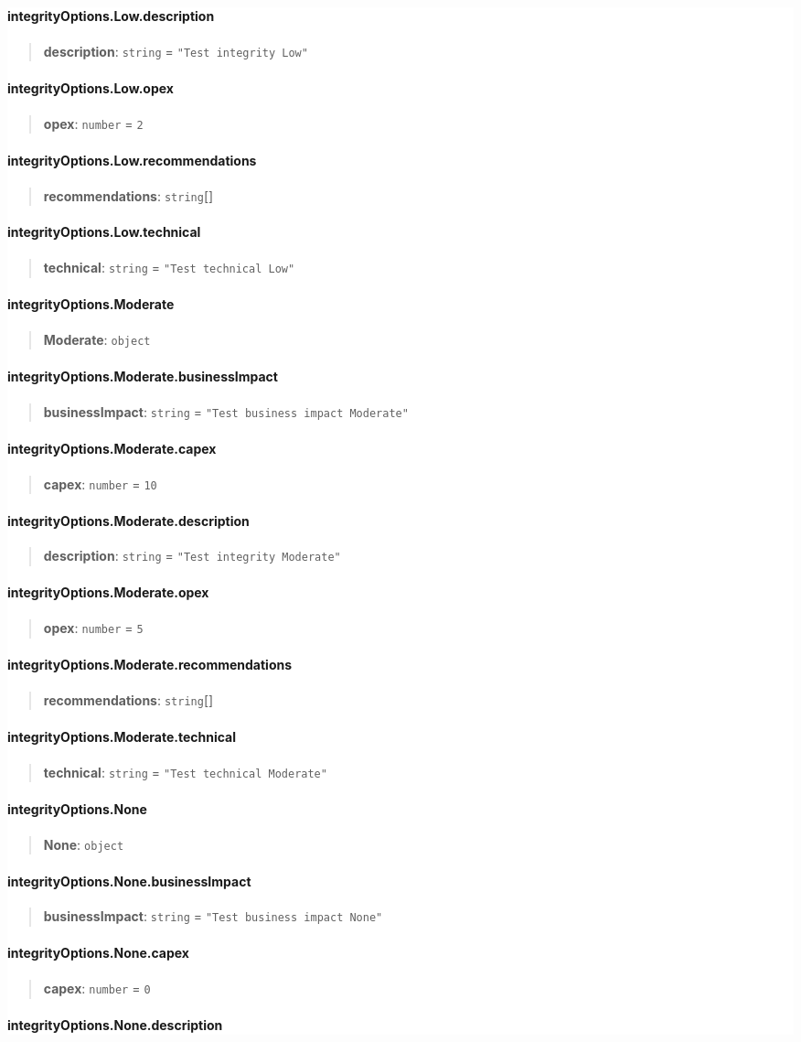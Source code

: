 #### integrityOptions.Low.description

> **description**: `string` = `"Test integrity Low"`

#### integrityOptions.Low.opex

> **opex**: `number` = `2`

#### integrityOptions.Low.recommendations

> **recommendations**: `string`[]

#### integrityOptions.Low.technical

> **technical**: `string` = `"Test technical Low"`

#### integrityOptions.Moderate

> **Moderate**: `object`

#### integrityOptions.Moderate.businessImpact

> **businessImpact**: `string` = `"Test business impact Moderate"`

#### integrityOptions.Moderate.capex

> **capex**: `number` = `10`

#### integrityOptions.Moderate.description

> **description**: `string` = `"Test integrity Moderate"`

#### integrityOptions.Moderate.opex

> **opex**: `number` = `5`

#### integrityOptions.Moderate.recommendations

> **recommendations**: `string`[]

#### integrityOptions.Moderate.technical

> **technical**: `string` = `"Test technical Moderate"`

#### integrityOptions.None

> **None**: `object`

#### integrityOptions.None.businessImpact

> **businessImpact**: `string` = `"Test business impact None"`

#### integrityOptions.None.capex

> **capex**: `number` = `0`

#### integrityOptions.None.description
